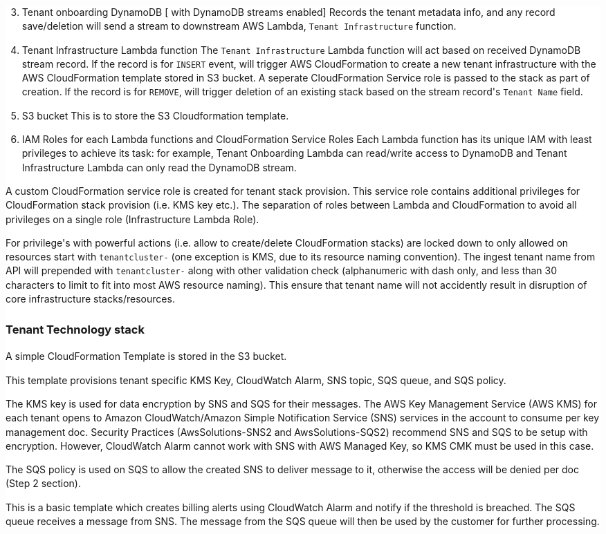 3) Tenant onboarding DynamoDB [ with DynamoDB streams enabled]
Records the tenant metadata info, and any record save/deletion will send a stream to downstream AWS Lambda, `Tenant Infrastructure` function. 

4) Tenant Infrastructure Lambda function
The `Tenant Infrastructure` Lambda function will act based on received DynamoDB stream record. If the record is for `INSERT` event, will trigger AWS CloudFormation to create a new tenant infrastructure with the AWS CloudFormation template stored in S3 bucket. A seperate CloudFormation Service role is passed to the stack as part of creation. If the record is for `REMOVE`, will trigger deletion of an existing stack based on the stream record's `Tenant Name` field.

5) S3 bucket
This is to store the S3 Cloudformation template.

6) IAM Roles for each Lambda functions and CloudFormation Service Roles
Each Lambda function has its unique IAM with least privileges to achieve its task: for example, Tenant Onboarding Lambda can read/write access to DynamoDB and Tenant Infrastructure Lambda can only read the DynamoDB stream.

A custom CloudFormation service role is created for tenant stack provision.  This service role contains additional privileges for CloudFormation stack provision (i.e. KMS key etc.). The separation of roles between Lambda and CloudFormation to avoid all privileges on a single role (Infrastructure Lambda Role).

For privilege's with powerful actions (i.e. allow to create/delete CloudFormation stacks) are locked down to only allowed on resources start with `tenantcluster-` (one exception is KMS, due to its resource naming convention). The ingest tenant name from API will prepended with `tenantcluster-` along with other validation check (alphanumeric with dash only, and less than 30 characters to limit to fit into most AWS resource naming). This ensure that tenant name will not accidently result in disruption of core infrastructure stacks/resources.

### Tenant Technology stack
A simple CloudFormation Template is stored in the S3 bucket.

This template provisions tenant specific KMS Key, CloudWatch Alarm, SNS topic, SQS queue, and SQS policy.

The KMS key is used for data encryption by SNS and SQS for their messages. The AWS Key Management Service (AWS KMS) for each tenant opens to Amazon CloudWatch/Amazon Simple Notification Service (SNS) services in the account to consume per key management doc. Security Practices (AwsSolutions-SNS2 and AwsSolutions-SQS2) recommend SNS and SQS to be setup with encryption. However, CloudWatch Alarm cannot work with SNS with AWS Managed Key, so KMS CMK must be used in this case.

The SQS policy is used on SQS to allow the created SNS to deliver message to it, otherwise the access will be denied per doc (Step 2 section).

This is a basic template which creates billing alerts using CloudWatch Alarm and notify if the threshold is breached. The SQS queue receives a message from SNS. The message from the SQS queue will then be used by the customer for further processing.
